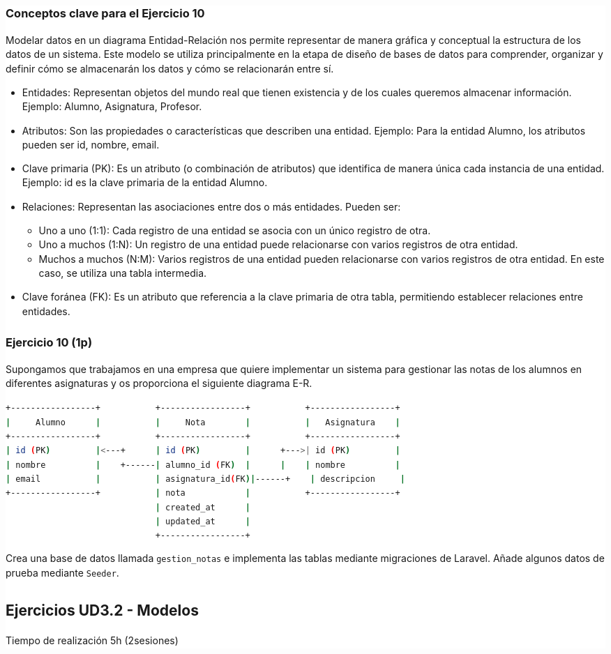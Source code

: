 ### Conceptos clave para el Ejercicio 10

Modelar datos en un diagrama Entidad-Relación nos permite representar de manera gráfica y conceptual la estructura de los datos de un sistema. Este modelo se utiliza principalmente en la etapa de diseño de bases de datos para comprender, organizar y definir cómo se almacenarán los datos y cómo se relacionarán entre sí.

- Entidades: Representan objetos del mundo real que tienen existencia y de los cuales queremos almacenar información.
Ejemplo: Alumno, Asignatura, Profesor.

- Atributos: Son las propiedades o características que describen una entidad.
Ejemplo: Para la entidad Alumno, los atributos pueden ser id, nombre, email.

- Clave primaria (PK):
Es un atributo (o combinación de atributos) que identifica de manera única cada instancia de una entidad.
Ejemplo: id es la clave primaria de la entidad Alumno.

- Relaciones:
Representan las asociaciones entre dos o más entidades. Pueden ser:

    - Uno a uno (1:1): Cada registro de una entidad se asocia con un único registro de otra.
    - Uno a muchos (1:N): Un registro de una entidad puede relacionarse con varios registros de otra entidad.
    - Muchos a muchos (N:M): Varios registros de una entidad pueden relacionarse con varios registros de otra entidad. En este caso, se utiliza una tabla intermedia.

- Clave foránea (FK): Es un atributo que referencia a la clave primaria de otra tabla, permitiendo establecer relaciones entre entidades.

### Ejercicio 10 (1p)

Supongamos que trabajamos en una empresa que quiere implementar un sistema para gestionar las notas de los alumnos en diferentes asignaturas y os proporciona el siguiente diagrama E-R.

```bash
+-----------------+           +-----------------+           +-----------------+
|     Alumno      |           |     Nota        |           |   Asignatura    |
+-----------------+           +-----------------+           +-----------------+
| id (PK)         |<---+      | id (PK)         |      +--->| id (PK)         |
| nombre          |    +------| alumno_id (FK)  |      |    | nombre          |
| email           |           | asignatura_id(FK)|------+    | descripcion     |
+-----------------+           | nota            |           +-----------------+
                              | created_at      |
                              | updated_at      |
                              +-----------------+
```
Crea una base de datos llamada `gestion_notas` e implementa las tablas mediante migraciones de Laravel. Añade algunos datos de prueba mediante `Seeder`.


## Ejercicios UD3.2 - Modelos
Tiempo de realización 5h (2sesiones)

